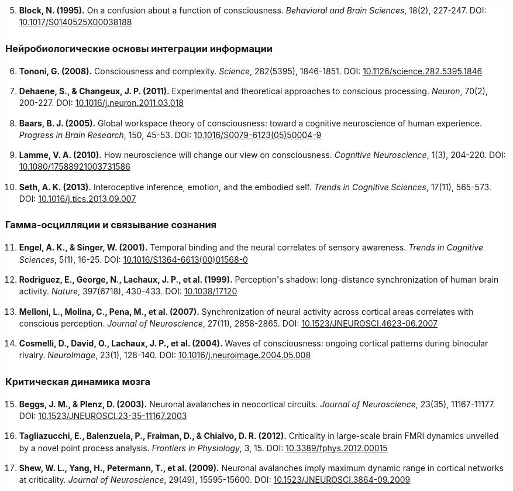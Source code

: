 5. **Block, N. (1995).** On a confusion about a function of consciousness. *Behavioral and Brain Sciences*, 18(2), 227-247. DOI: [10.1017/S0140525X00038188](https://doi.org/10.1017/S0140525X00038188)

### Нейробиологические основы интеграции информации

6. **Tononi, G. (2008).** Consciousness and complexity. *Science*, 282(5395), 1846-1851. DOI: [10.1126/science.282.5395.1846](https://doi.org/10.1126/science.282.5395.1846)

7. **Dehaene, S., & Changeux, J. P. (2011).** Experimental and theoretical approaches to conscious processing. *Neuron*, 70(2), 200-227. DOI: [10.1016/j.neuron.2011.03.018](https://doi.org/10.1016/j.neuron.2011.03.018)

8. **Baars, B. J. (2005).** Global workspace theory of consciousness: toward a cognitive neuroscience of human experience. *Progress in Brain Research*, 150, 45-53. DOI: [10.1016/S0079-6123(05)50004-9](https://doi.org/10.1016/S0079-6123(05)50004-9)

9. **Lamme, V. A. (2010).** How neuroscience will change our view on consciousness. *Cognitive Neuroscience*, 1(3), 204-220. DOI: [10.1080/17588921003731586](https://doi.org/10.1080/17588921003731586)

10. **Seth, A. K. (2013).** Interoceptive inference, emotion, and the embodied self. *Trends in Cognitive Sciences*, 17(11), 565-573. DOI: [10.1016/j.tics.2013.09.007](https://doi.org/10.1016/j.tics.2013.09.007)

### Гамма-осцилляции и связывание сознания

11. **Engel, A. K., & Singer, W. (2001).** Temporal binding and the neural correlates of sensory awareness. *Trends in Cognitive Sciences*, 5(1), 16-25. DOI: [10.1016/S1364-6613(00)01568-0](https://doi.org/10.1016/S1364-6613(00)01568-0)

12. **Rodriguez, E., George, N., Lachaux, J. P., et al. (1999).** Perception's shadow: long-distance synchronization of human brain activity. *Nature*, 397(6718), 430-433. DOI: [10.1038/17120](https://doi.org/10.1038/17120)

13. **Melloni, L., Molina, C., Pena, M., et al. (2007).** Synchronization of neural activity across cortical areas correlates with conscious perception. *Journal of Neuroscience*, 27(11), 2858-2865. DOI: [10.1523/JNEUROSCI.4623-06.2007](https://doi.org/10.1523/JNEUROSCI.4623-06.2007)

14. **Cosmelli, D., David, O., Lachaux, J. P., et al. (2004).** Waves of consciousness: ongoing cortical patterns during binocular rivalry. *NeuroImage*, 23(1), 128-140. DOI: [10.1016/j.neuroimage.2004.05.008](https://doi.org/10.1016/j.neuroimage.2004.05.008)

### Критическая динамика мозга

15. **Beggs, J. M., & Plenz, D. (2003).** Neuronal avalanches in neocortical circuits. *Journal of Neuroscience*, 23(35), 11167-11177. DOI: [10.1523/JNEUROSCI.23-35-11167.2003](https://doi.org/10.1523/JNEUROSCI.23-35-11167.2003)

16. **Tagliazucchi, E., Balenzuela, P., Fraiman, D., & Chialvo, D. R. (2012).** Criticality in large-scale brain FMRI dynamics unveiled by a novel point process analysis. *Frontiers in Physiology*, 3, 15. DOI: [10.3389/fphys.2012.00015](https://doi.org/10.3389/fphys.2012.00015)

17. **Shew, W. L., Yang, H., Petermann, T., et al. (2009).** Neuronal avalanches imply maximum dynamic range in cortical networks at criticality. *Journal of Neuroscience*, 29(49), 15595-15600. DOI: [10.1523/JNEUROSCI.3864-09.2009](https://doi.org/10.1523/JNEUROSCI.3864-09.2009)

